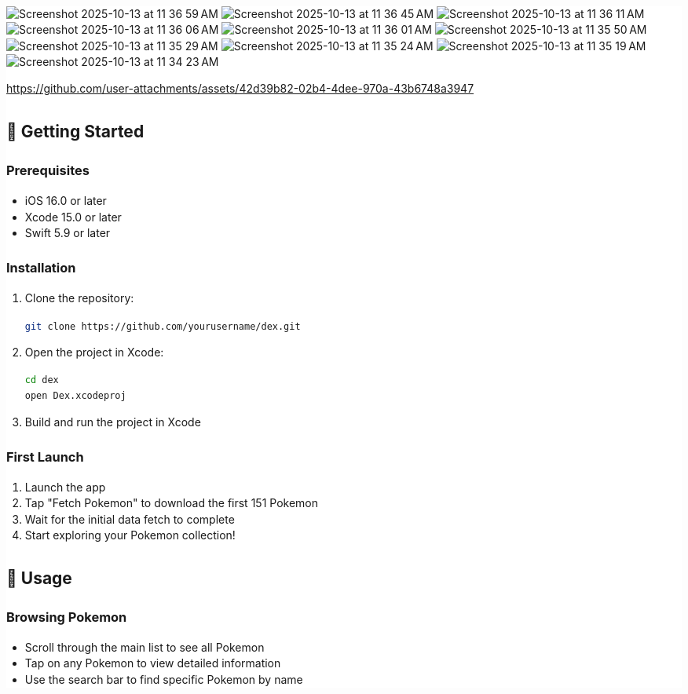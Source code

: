 <img width="540" height="1028" alt="Screenshot 2025-10-13 at 11 36 59 AM" src="https://github.com/user-attachments/assets/82d82f27-cbc4-4727-a990-bc3c9e64c856" />
<img width="540" height="1028" alt="Screenshot 2025-10-13 at 11 36 45 AM" src="https://github.com/user-attachments/assets/d9e92a21-96ea-41a6-af8d-628164da625a" />
<img width="540" height="1028" alt="Screenshot 2025-10-13 at 11 36 11 AM" src="https://github.com/user-attachments/assets/a64488e7-b035-4160-b386-867f62ec258b" />
<img width="540" height="1028" alt="Screenshot 2025-10-13 at 11 36 06 AM" src="https://github.com/user-attachments/assets/ec14b0fd-e064-42fc-a357-f59875d96d20" />
<img width="540" height="1028" alt="Screenshot 2025-10-13 at 11 36 01 AM" src="https://github.com/user-attachments/assets/fd724251-b112-4821-a237-452c3a2c9995" />
<img width="540" height="1028" alt="Screenshot 2025-10-13 at 11 35 50 AM" src="https://github.com/user-attachments/assets/ada620f6-1381-47f6-b0fb-16d8d118d1fa" />
<img width="540" height="1028" alt="Screenshot 2025-10-13 at 11 35 29 AM" src="https://github.com/user-attachments/assets/fd40e5aa-5af1-484b-bcb4-2b50324f8e1c" />
<img width="540" height="1028" alt="Screenshot 2025-10-13 at 11 35 24 AM" src="https://github.com/user-attachments/assets/cf0b171e-3fba-4b56-aefd-ebd554509162" />
<img width="540" height="1028" alt="Screenshot 2025-10-13 at 11 35 19 AM" src="https://github.com/user-attachments/assets/c3142fe9-89dc-41f9-a905-ba03519a3a76" />
<img width="540" height="1028" alt="Screenshot 2025-10-13 at 11 34 23 AM" src="https://github.com/user-attachments/assets/09c0db73-1f13-400a-80ee-befa946c2180" />


https://github.com/user-attachments/assets/42d39b82-02b4-4dee-970a-43b6748a3947


## 🚀 Getting Started

### Prerequisites
- iOS 16.0 or later
- Xcode 15.0 or later
- Swift 5.9 or later

### Installation
1. Clone the repository:
   ```bash
   git clone https://github.com/yourusername/dex.git
   ```

2. Open the project in Xcode:
   ```bash
   cd dex
   open Dex.xcodeproj
   ```

3. Build and run the project in Xcode

### First Launch
1. Launch the app
2. Tap "Fetch Pokemon" to download the first 151 Pokemon
3. Wait for the initial data fetch to complete
4. Start exploring your Pokemon collection!

## 🎯 Usage

### Browsing Pokemon
- Scroll through the main list to see all Pokemon
- Tap on any Pokemon to view detailed information
- Use the search bar to find specific Pokemon by name
